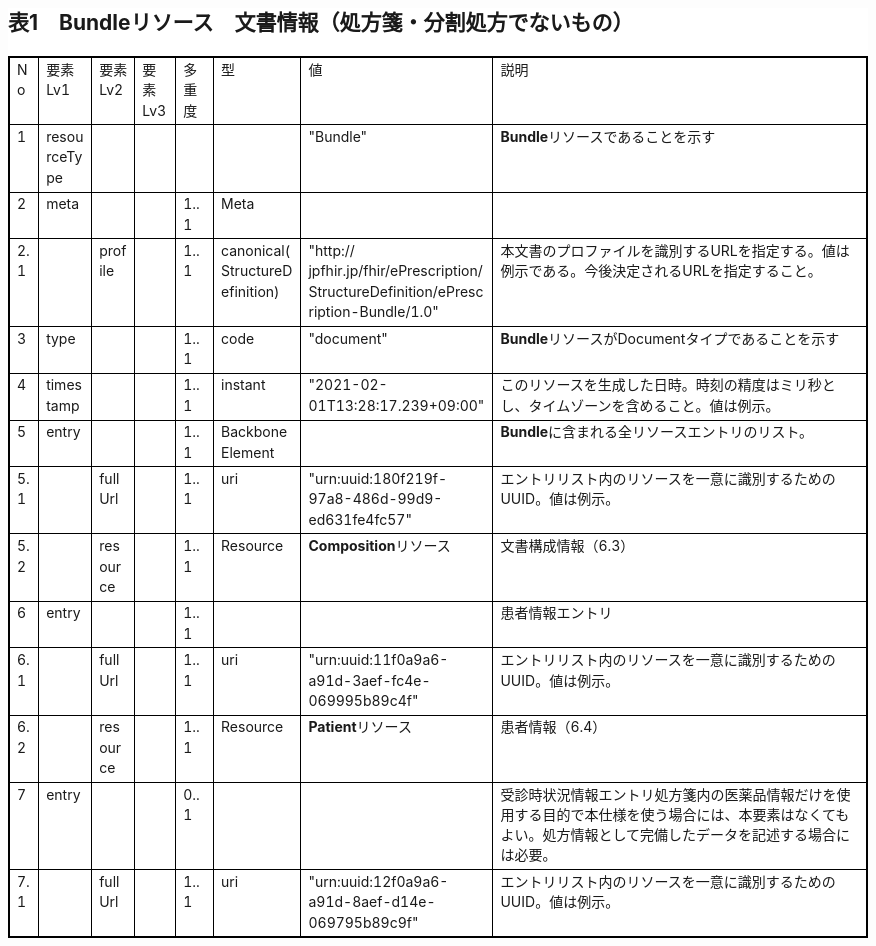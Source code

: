 <style type="text/css">
.text table {
width: auto;
border: 1px solid #000000;
border-collapse: collapse;
border-spacing: 0;
}
table {
  border: solid 1px black;
  border-collapse: collapse;
}

table td {
  border: solid 1px black;
  border-collapse: collapse;

}
table th {
  border: solid 1px black;
  border-collapse: collapse;

}
</style>
## <a id="tbl-01">**表1　Bundleリソース　文書情報（処方箋・分割処方でないもの）**</a>

|      |            |        |         |      |                              |                                                                                   |                                                                                                                                                                                                   |
|------|------------|--------|---------|------|------------------------------|-----------------------------------------------------------------------------------|---------------------------------------------------------------------------------------------------------------------------------------------------------------------------------------------------|
|No    |要素Lv1     |要素Lv2 |要素Lv3  |多重度|型                            |値                                                                                 |説明                                                                                                                                                                                               |
|1     |resourceType|        |         |      |                              |"Bundle"                                                                           |**Bundle**リソースであることを示す                                                                                                                                                                 |
|2     |meta        |        |         |1..1  |Meta                          |                                                                                   |                                                                                                                                                                                                   |
|2.1   |            |profile |         |1..1  |canonical(StructureDefinition)|"http:// jpfhir.jp/fhir/ePrescription/StructureDefinition/ePrescription-Bundle/1.0"|本文書のプロファイルを識別するURLを指定する。値は例示である。今後決定されるURLを指定すること。                                                                                                     |
|3     |type        |        |         |1..1  |code                          |"document"                                                                         |**Bundle**リソースがDocumentタイプであることを示す                                                                                                                                                 |
|4     |timestamp   |        |         |1..1  |instant                       |"2021-02-01T13:28:17.239+09:00"                                                    |このリソースを生成した日時。時刻の精度はミリ秒とし、タイムゾーンを含めること。値は例示。                                                                                                           |
|5     |entry       |        |         |1..1  |BackboneElement               |                                                                                   |**Bundle**に含まれる全リソースエントリのリスト。                                                                                                                                                   |
|5.1   |            |fullUrl |         |1..1  |uri                           |"urn:uuid:180f219f-97a8-486d-99d9-ed631fe4fc57"                                    |エントリリスト内のリソースを一意に識別するためのUUID。値は例示。                                                                                                                                   |
|5.2   |            |resource|         |1..1  |Resource                      |**Composition**リソース                                                            |文書構成情報（6.3）                                                                                                                                                                                |
|6     |entry       |        |         |1..1  |                              |                                                                                   |患者情報エントリ                                                                                                                                                                                   |
|6.1   |            |fullUrl |         |1..1  |uri                           |"urn:uuid:11f0a9a6-a91d-3aef-fc4e-069995b89c4f"                                    |エントリリスト内のリソースを一意に識別するためのUUID。値は例示。                                                                                                                                   |
|6.2   |            |resource|         |1..1  |Resource                      |**Patient**リソース                                                                |患者情報（6.4）                                                                                                                                                                                    |
|7     |entry       |        |         |0..1  |                              |                                                                                   |受診時状況情報エントリ処方箋内の医薬品情報だけを使用する目的で本仕様を使う場合には、本要素はなくてもよい。処方情報として完備したデータを記述する場合には必要。                                     |
|7.1   |            |fullUrl |         |1..1  |uri                           |"urn:uuid:12f0a9a6-a91d-8aef-d14e-069795b89c9f"                                    |エントリリスト内のリソースを一意に識別するためのUUID。値は例示。                                                                                                                                   |